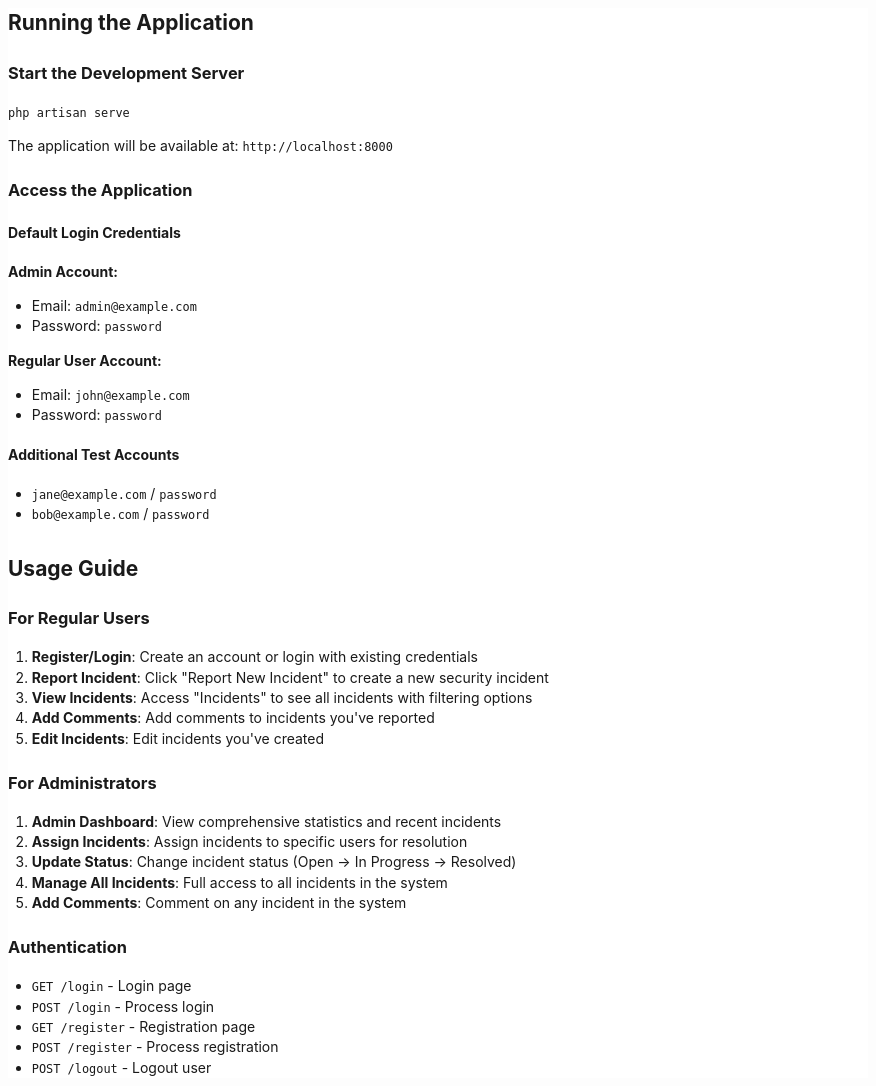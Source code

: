 

## Running the Application

### Start the Development Server
```bash
php artisan serve
```

The application will be available at: `http://localhost:8000`

### Access the Application

#### Default Login Credentials

**Admin Account:**
- Email: `admin@example.com`
- Password: `password`

**Regular User Account:**
- Email: `john@example.com`
- Password: `password`

#### Additional Test Accounts
- `jane@example.com` / `password`
- `bob@example.com` / `password`



## Usage Guide

### For Regular Users

1. **Register/Login**: Create an account or login with existing credentials
2. **Report Incident**: Click "Report New Incident" to create a new security incident
3. **View Incidents**: Access "Incidents" to see all incidents with filtering options
4. **Add Comments**: Add comments to incidents you've reported
5. **Edit Incidents**: Edit incidents you've created

### For Administrators

1. **Admin Dashboard**: View comprehensive statistics and recent incidents
2. **Assign Incidents**: Assign incidents to specific users for resolution
3. **Update Status**: Change incident status (Open → In Progress → Resolved)
4. **Manage All Incidents**: Full access to all incidents in the system
5. **Add Comments**: Comment on any incident in the system


### Authentication
- `GET /login` - Login page
- `POST /login` - Process login
- `GET /register` - Registration page
- `POST /register` - Process registration
- `POST /logout` - Logout user
